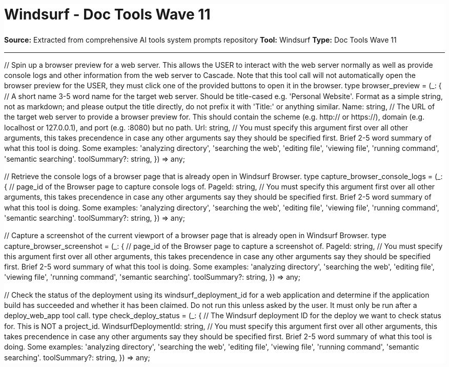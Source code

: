 # Windsurf - Doc Tools Wave 11

**Source:** Extracted from comprehensive AI tools system prompts repository
**Tool:** Windsurf
**Type:** Doc Tools Wave 11

---

// Spin up a browser preview for a web server. This allows the USER to interact with the web server normally as well as provide console logs and other information from the web server to Cascade. Note that this tool call will not automatically open the browser preview for the USER, they must click one of the provided buttons to open it in the browser.
type browser_preview = (_: {
// A short name 3-5 word name for the target web server. Should be title-cased e.g. 'Personal Website'. Format as a simple string, not as markdown; and please output the title directly, do not prefix it with 'Title:' or anything similar.
Name: string,
// The URL of the target web server to provide a browser preview for. This should contain the scheme (e.g. http:// or https://), domain (e.g. localhost or 127.0.0.1), and port (e.g. :8080) but no path.
Url: string,
// You must specify this argument first over all other arguments, this takes precendence in case any other arguments say they should be specified first. Brief 2-5 word summary of what this tool is doing. Some examples: 'analyzing directory', 'searching the web', 'editing file', 'viewing file', 'running command', 'semantic searching'.
toolSummary?: string,
}) => any;

// Retrieve the console logs of a browser page that is already open in Windsurf Browser.
type capture_browser_console_logs = (_: {
// page_id of the Browser page to capture console logs of.
PageId: string,
// You must specify this argument first over all other arguments, this takes precendence in case any other arguments say they should be specified first. Brief 2-5 word summary of what this tool is doing. Some examples: 'analyzing directory', 'searching the web', 'editing file', 'viewing file', 'running command', 'semantic searching'.
toolSummary?: string,
}) => any;

// Capture a screenshot of the current viewport of a browser page that is already open in Windsurf Browser.
type capture_browser_screenshot = (_: {
// page_id of the Browser page to capture a screenshot of.
PageId: string,
// You must specify this argument first over all other arguments, this takes precendence in case any other arguments say they should be specified first. Brief 2-5 word summary of what this tool is doing. Some examples: 'analyzing directory', 'searching the web', 'editing file', 'viewing file', 'running command', 'semantic searching'.
toolSummary?: string,
}) => any;

// Check the status of the deployment using its windsurf_deployment_id for a web application and determine if the application build has succeeded and whether it has been claimed. Do not run this unless asked by the user. It must only be run after a deploy_web_app tool call.
type check_deploy_status = (_: {
// The Windsurf deployment ID for the deploy we want to check status for. This is NOT a project_id.
WindsurfDeploymentId: string,
// You must specify this argument first over all other arguments, this takes precendence in case any other arguments say they should be specified first. Brief 2-5 word summary of what this tool is doing. Some examples: 'analyzing directory', 'searching the web', 'editing file', 'viewing file', 'running command', 'semantic searching'.
toolSummary?: string,
}) => any;
